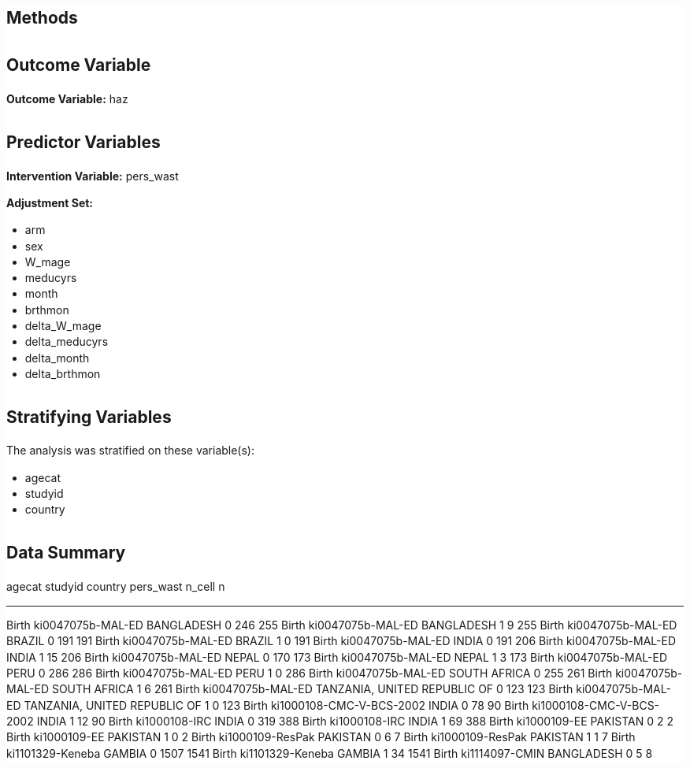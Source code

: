 






## Methods
## Outcome Variable

**Outcome Variable:** haz

## Predictor Variables

**Intervention Variable:** pers_wast

**Adjustment Set:**

* arm
* sex
* W_mage
* meducyrs
* month
* brthmon
* delta_W_mage
* delta_meducyrs
* delta_month
* delta_brthmon

## Stratifying Variables

The analysis was stratified on these variable(s):

* agecat
* studyid
* country

## Data Summary

agecat      studyid                    country                        pers_wast    n_cell      n
----------  -------------------------  -----------------------------  ----------  -------  -----
Birth       ki0047075b-MAL-ED          BANGLADESH                     0               246    255
Birth       ki0047075b-MAL-ED          BANGLADESH                     1                 9    255
Birth       ki0047075b-MAL-ED          BRAZIL                         0               191    191
Birth       ki0047075b-MAL-ED          BRAZIL                         1                 0    191
Birth       ki0047075b-MAL-ED          INDIA                          0               191    206
Birth       ki0047075b-MAL-ED          INDIA                          1                15    206
Birth       ki0047075b-MAL-ED          NEPAL                          0               170    173
Birth       ki0047075b-MAL-ED          NEPAL                          1                 3    173
Birth       ki0047075b-MAL-ED          PERU                           0               286    286
Birth       ki0047075b-MAL-ED          PERU                           1                 0    286
Birth       ki0047075b-MAL-ED          SOUTH AFRICA                   0               255    261
Birth       ki0047075b-MAL-ED          SOUTH AFRICA                   1                 6    261
Birth       ki0047075b-MAL-ED          TANZANIA, UNITED REPUBLIC OF   0               123    123
Birth       ki0047075b-MAL-ED          TANZANIA, UNITED REPUBLIC OF   1                 0    123
Birth       ki1000108-CMC-V-BCS-2002   INDIA                          0                78     90
Birth       ki1000108-CMC-V-BCS-2002   INDIA                          1                12     90
Birth       ki1000108-IRC              INDIA                          0               319    388
Birth       ki1000108-IRC              INDIA                          1                69    388
Birth       ki1000109-EE               PAKISTAN                       0                 2      2
Birth       ki1000109-EE               PAKISTAN                       1                 0      2
Birth       ki1000109-ResPak           PAKISTAN                       0                 6      7
Birth       ki1000109-ResPak           PAKISTAN                       1                 1      7
Birth       ki1101329-Keneba           GAMBIA                         0              1507   1541
Birth       ki1101329-Keneba           GAMBIA                         1                34   1541
Birth       ki1114097-CMIN             BANGLADESH                     0                 5      8